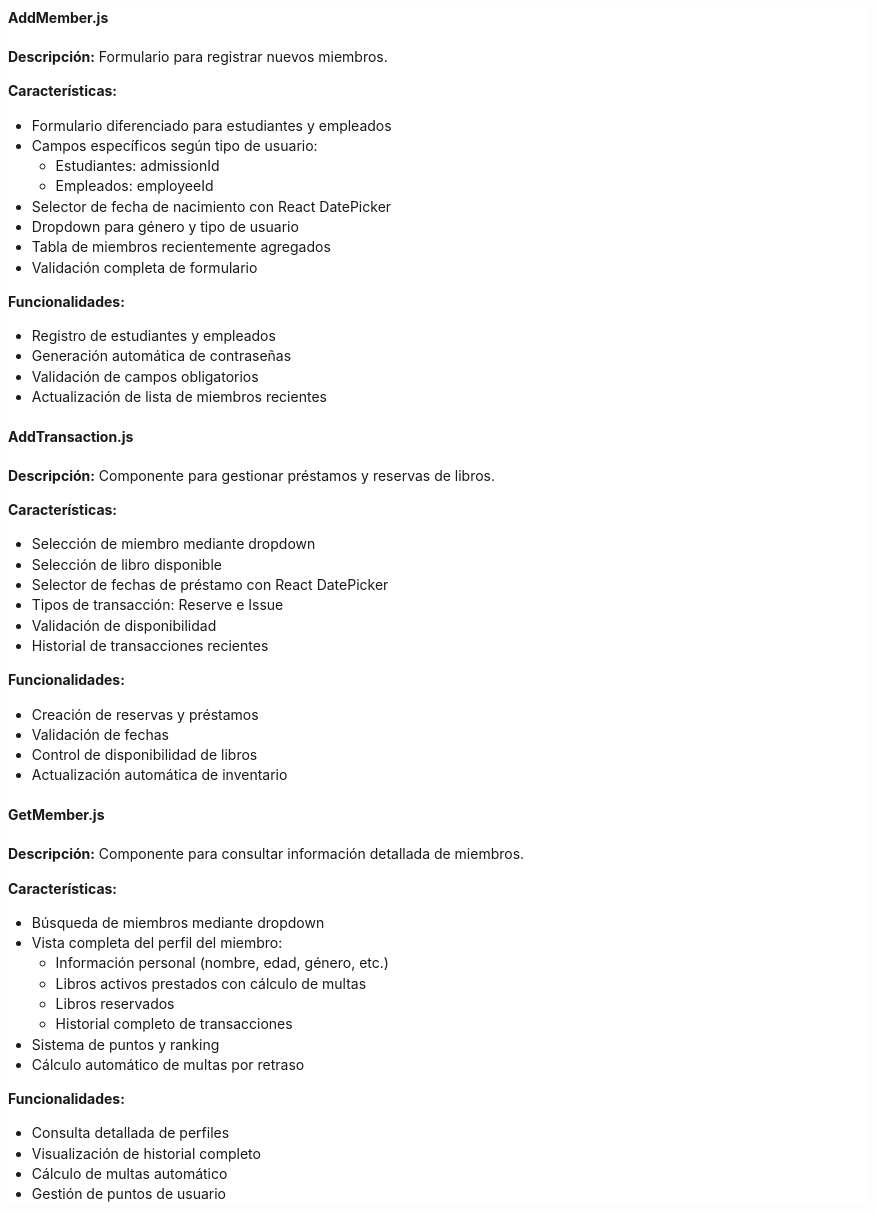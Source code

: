 #### **AddMember.js**
**Descripción:** Formulario para registrar nuevos miembros.

**Características:**
- Formulario diferenciado para estudiantes y empleados
- Campos específicos según tipo de usuario:
  - Estudiantes: admissionId
  - Empleados: employeeId
- Selector de fecha de nacimiento con React DatePicker
- Dropdown para género y tipo de usuario
- Tabla de miembros recientemente agregados
- Validación completa de formulario

**Funcionalidades:**
- Registro de estudiantes y empleados
- Generación automática de contraseñas
- Validación de campos obligatorios
- Actualización de lista de miembros recientes

#### **AddTransaction.js**
**Descripción:** Componente para gestionar préstamos y reservas de libros.

**Características:**
- Selección de miembro mediante dropdown
- Selección de libro disponible
- Selector de fechas de préstamo con React DatePicker
- Tipos de transacción: Reserve e Issue
- Validación de disponibilidad
- Historial de transacciones recientes

**Funcionalidades:**
- Creación de reservas y préstamos
- Validación de fechas
- Control de disponibilidad de libros
- Actualización automática de inventario

#### **GetMember.js**
**Descripción:** Componente para consultar información detallada de miembros.

**Características:**
- Búsqueda de miembros mediante dropdown
- Vista completa del perfil del miembro:
  - Información personal (nombre, edad, género, etc.)
  - Libros activos prestados con cálculo de multas
  - Libros reservados
  - Historial completo de transacciones
- Sistema de puntos y ranking
- Cálculo automático de multas por retraso

**Funcionalidades:**
- Consulta detallada de perfiles
- Visualización de historial completo
- Cálculo de multas automático
- Gestión de puntos de usuario
